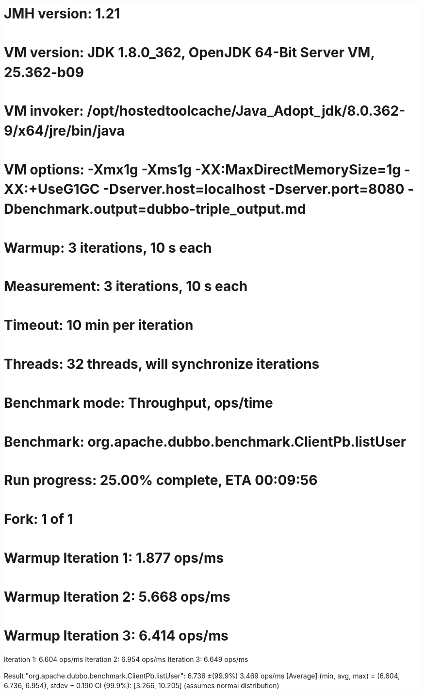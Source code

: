 
# JMH version: 1.21
# VM version: JDK 1.8.0_362, OpenJDK 64-Bit Server VM, 25.362-b09
# VM invoker: /opt/hostedtoolcache/Java_Adopt_jdk/8.0.362-9/x64/jre/bin/java
# VM options: -Xmx1g -Xms1g -XX:MaxDirectMemorySize=1g -XX:+UseG1GC -Dserver.host=localhost -Dserver.port=8080 -Dbenchmark.output=dubbo-triple_output.md
# Warmup: 3 iterations, 10 s each
# Measurement: 3 iterations, 10 s each
# Timeout: 10 min per iteration
# Threads: 32 threads, will synchronize iterations
# Benchmark mode: Throughput, ops/time
# Benchmark: org.apache.dubbo.benchmark.ClientPb.listUser

# Run progress: 25.00% complete, ETA 00:09:56
# Fork: 1 of 1
# Warmup Iteration   1: 1.877 ops/ms
# Warmup Iteration   2: 5.668 ops/ms
# Warmup Iteration   3: 6.414 ops/ms
Iteration   1: 6.604 ops/ms
Iteration   2: 6.954 ops/ms
Iteration   3: 6.649 ops/ms


Result "org.apache.dubbo.benchmark.ClientPb.listUser":
  6.736 ±(99.9%) 3.469 ops/ms [Average]
  (min, avg, max) = (6.604, 6.736, 6.954), stdev = 0.190
  CI (99.9%): [3.266, 10.205] (assumes normal distribution)
